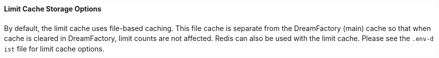 #### Limit Cache Storage Options
By default, the limit cache uses file-based caching. This file cache is separate from the DreamFactory (main) cache so that when cache is cleared in DreamFactory, limit counts are not affected. Redis can also be used with the limit cache. Please see the `.env-dist` file for limit cache options.
